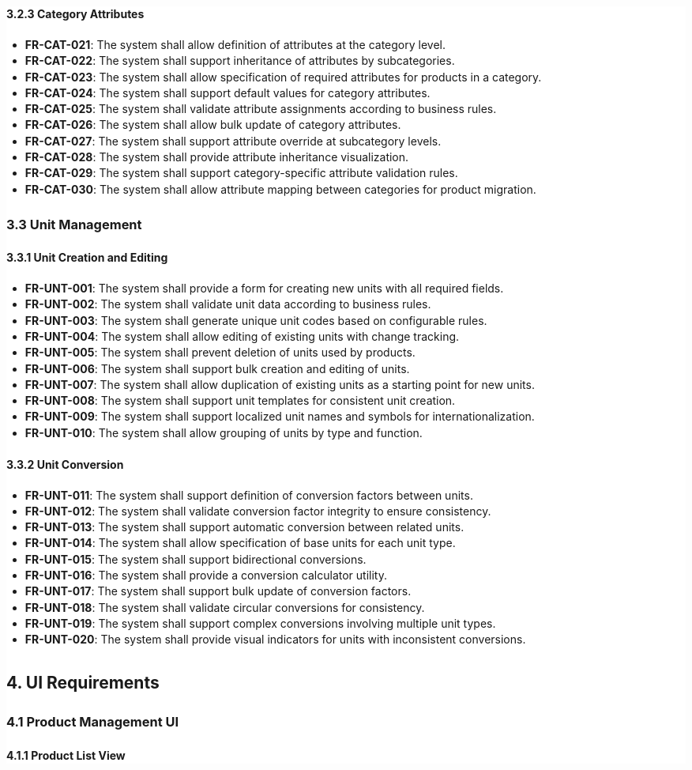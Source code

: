 #### 3.2.3 Category Attributes

- **FR-CAT-021**: The system shall allow definition of attributes at the category level.
- **FR-CAT-022**: The system shall support inheritance of attributes by subcategories.
- **FR-CAT-023**: The system shall allow specification of required attributes for products in a category.
- **FR-CAT-024**: The system shall support default values for category attributes.
- **FR-CAT-025**: The system shall validate attribute assignments according to business rules.
- **FR-CAT-026**: The system shall allow bulk update of category attributes.
- **FR-CAT-027**: The system shall support attribute override at subcategory levels.
- **FR-CAT-028**: The system shall provide attribute inheritance visualization.
- **FR-CAT-029**: The system shall support category-specific attribute validation rules.
- **FR-CAT-030**: The system shall allow attribute mapping between categories for product migration.

### 3.3 Unit Management

#### 3.3.1 Unit Creation and Editing

- **FR-UNT-001**: The system shall provide a form for creating new units with all required fields.
- **FR-UNT-002**: The system shall validate unit data according to business rules.
- **FR-UNT-003**: The system shall generate unique unit codes based on configurable rules.
- **FR-UNT-004**: The system shall allow editing of existing units with change tracking.
- **FR-UNT-005**: The system shall prevent deletion of units used by products.
- **FR-UNT-006**: The system shall support bulk creation and editing of units.
- **FR-UNT-007**: The system shall allow duplication of existing units as a starting point for new units.
- **FR-UNT-008**: The system shall support unit templates for consistent unit creation.
- **FR-UNT-009**: The system shall support localized unit names and symbols for internationalization.
- **FR-UNT-010**: The system shall allow grouping of units by type and function.

#### 3.3.2 Unit Conversion

- **FR-UNT-011**: The system shall support definition of conversion factors between units.
- **FR-UNT-012**: The system shall validate conversion factor integrity to ensure consistency.
- **FR-UNT-013**: The system shall support automatic conversion between related units.
- **FR-UNT-014**: The system shall allow specification of base units for each unit type.
- **FR-UNT-015**: The system shall support bidirectional conversions.
- **FR-UNT-016**: The system shall provide a conversion calculator utility.
- **FR-UNT-017**: The system shall support bulk update of conversion factors.
- **FR-UNT-018**: The system shall validate circular conversions for consistency.
- **FR-UNT-019**: The system shall support complex conversions involving multiple unit types.
- **FR-UNT-020**: The system shall provide visual indicators for units with inconsistent conversions.

## 4. UI Requirements

### 4.1 Product Management UI

#### 4.1.1 Product List View
